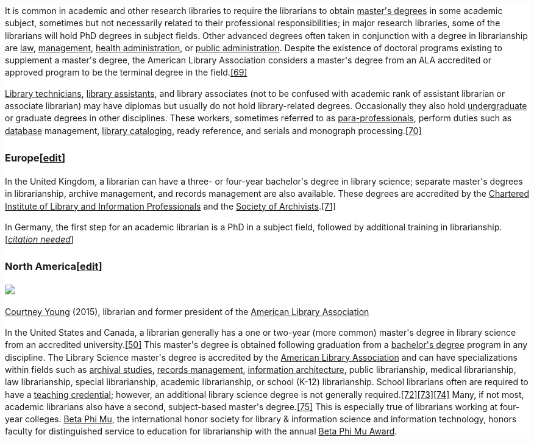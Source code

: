 It is common in academic and other research libraries to require the librarians to obtain [master's degrees](/wiki/Master%27s_degree "Master's degree") in some academic subject, sometimes but not necessarily related to their professional responsibilities; in major research libraries, some of the librarians will hold PhD degrees in subject fields. Other advanced degrees often taken in conjunction with a degree in librarianship are [law](/wiki/Juris_Doctor "Juris Doctor"), [management](/wiki/Management "Management"), [health administration](/wiki/Health_administration "Health administration"), or [public administration](/wiki/Public_administration "Public administration"). Despite the existence of doctoral programs existing to supplement a master's degree, the American Library Association considers a master's degree from an ALA accredited or approved program to be the terminal degree in the field.[[69]](#cite_note-69)

[Library technicians](/wiki/Library_technician "Library technician"), [library assistants](/wiki/Library_assistant "Library assistant"), and library associates (not to be confused with academic rank of assistant librarian or associate librarian) may have diplomas but usually do not hold library-related degrees. Occasionally they also hold [undergraduate](/wiki/Undergraduate "Undergraduate") or graduate degrees in other disciplines. These workers, sometimes referred to as [para-professionals](/wiki/Para-professional "Para-professional"), perform duties such as [database](/wiki/Database "Database") management, [library cataloging](/wiki/Library_catalog "Library catalog"), ready reference, and serials and monograph processing.[[70]](#cite_note-70)

### Europe[[edit](/w/index.php?title=Librarian&action=edit&section=18 "Edit section: Europe")]

In the United Kingdom, a librarian can have a three- or four-year bachelor's degree in library science; separate master's degrees in librarianship, archive management, and records management are also available. These degrees are accredited by the [Chartered Institute of Library and Information Professionals](/wiki/Chartered_Institute_of_Library_and_Information_Professionals "Chartered Institute of Library and Information Professionals") and the [Society of Archivists](/wiki/Society_of_Archivists "Society of Archivists").[[71]](#cite_note-71)

In Germany, the first step for an academic librarian is a PhD in a subject field, followed by additional training in librarianship.[_[citation needed](/wiki/Wikipedia:Citation_needed "Wikipedia:Citation needed")_]

### North America[[edit](/w/index.php?title=Librarian&action=edit&section=19 "Edit section: North America")]

[![](https://en.wikipedia.org/wiki/Librarian//upload.wikimedia.org/wikipedia/commons/thumb/8/8a/Courtney_Young_at_ALA_Midwinter_2015.jpg/220px-Courtney_Young_at_ALA_Midwinter_2015.jpg)](/wiki/File:Courtney_Young_at_ALA_Midwinter_2015.jpg)

[Courtney Young](/wiki/Courtney_Young_(librarian) "Courtney Young (librarian)") (2015), librarian and former president of the [American Library Association](/wiki/American_Library_Association "American Library Association")

In the United States and Canada, a librarian generally has a one or two-year (more common) master's degree in library science from an accredited university.[[50]](#cite_note-become-50) This master's degree is obtained following graduation from a [bachelor's degree](/wiki/Bachelor%27s_degree "Bachelor's degree") program in any discipline. The Library Science master's degree is accredited by the [American Library Association](/wiki/American_Library_Association "American Library Association") and can have specializations within fields such as [archival studies](/wiki/Archive "Archive"), [records management](/wiki/Records_management "Records management"), [information architecture](/wiki/Information_architecture "Information architecture"), public librarianship, medical librarianship, law librarianship, special librarianship, academic librarianship, or school (K-12) librarianship. School librarians often are required to have a [teaching credential](/wiki/Teaching_credential "Teaching credential"); however, an additional library science degree is not generally required.[[72]](#cite_note-72)[[73]](#cite_note-73)[[74]](#cite_note-74) Many, if not most, academic librarians also have a second, subject-based master's degree.[[75]](#cite_note-75) This is especially true of librarians working at four-year colleges. [Beta Phi Mu](/wiki/Beta_Phi_Mu "Beta Phi Mu"), the international honor society for library & information science and information technology, honors faculty for distinguished service to education for librarianship with the annual [Beta Phi Mu Award](/wiki/Beta_Phi_Mu_Award "Beta Phi Mu Award").
